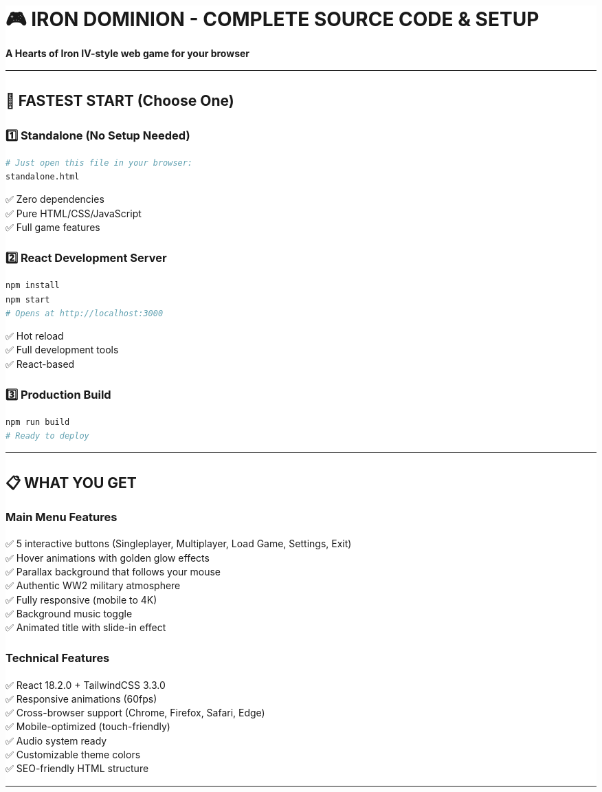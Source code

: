 # 🎮 IRON DOMINION - COMPLETE SOURCE CODE & SETUP

**A Hearts of Iron IV-style web game for your browser**

---

## 🚀 FASTEST START (Choose One)

### 1️⃣ Standalone (No Setup Needed)
```bash
# Just open this file in your browser:
standalone.html
```
✅ Zero dependencies  
✅ Pure HTML/CSS/JavaScript  
✅ Full game features  

### 2️⃣ React Development Server
```bash
npm install
npm start
# Opens at http://localhost:3000
```
✅ Hot reload  
✅ Full development tools  
✅ React-based  

### 3️⃣ Production Build
```bash
npm run build
# Ready to deploy
```

---

## 📋 WHAT YOU GET

### Main Menu Features
✅ 5 interactive buttons (Singleplayer, Multiplayer, Load Game, Settings, Exit)  
✅ Hover animations with golden glow effects  
✅ Parallax background that follows your mouse  
✅ Authentic WW2 military atmosphere  
✅ Fully responsive (mobile to 4K)  
✅ Background music toggle  
✅ Animated title with slide-in effect  

### Technical Features
✅ React 18.2.0 + TailwindCSS 3.3.0  
✅ Responsive animations (60fps)  
✅ Cross-browser support (Chrome, Firefox, Safari, Edge)  
✅ Mobile-optimized (touch-friendly)  
✅ Audio system ready  
✅ Customizable theme colors  
✅ SEO-friendly HTML structure  

---